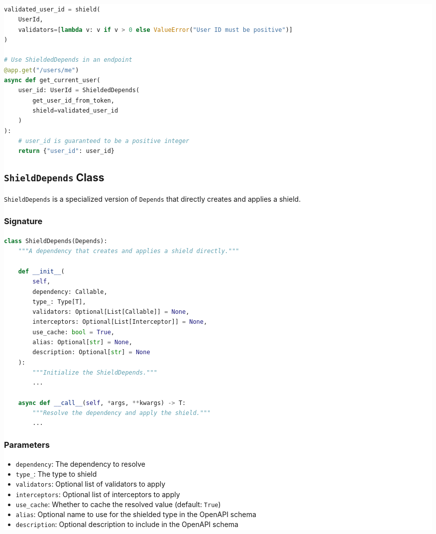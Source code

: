 ```python
validated_user_id = shield(
    UserId,
    validators=[lambda v: v if v > 0 else ValueError("User ID must be positive")]
)

# Use ShieldedDepends in an endpoint
@app.get("/users/me")
async def get_current_user(
    user_id: UserId = ShieldedDepends(
        get_user_id_from_token,
        shield=validated_user_id
    )
):
    # user_id is guaranteed to be a positive integer
    return {"user_id": user_id}
```

## `ShieldDepends` Class

`ShieldDepends` is a specialized version of `Depends` that directly creates and applies a shield.

### Signature

```python
class ShieldDepends(Depends):
    """A dependency that creates and applies a shield directly."""
    
    def __init__(
        self,
        dependency: Callable,
        type_: Type[T],
        validators: Optional[List[Callable]] = None,
        interceptors: Optional[List[Interceptor]] = None,
        use_cache: bool = True,
        alias: Optional[str] = None,
        description: Optional[str] = None
    ):
        """Initialize the ShieldDepends."""
        ...
    
    async def __call__(self, *args, **kwargs) -> T:
        """Resolve the dependency and apply the shield."""
        ...
```

### Parameters

- `dependency`: The dependency to resolve
- `type_`: The type to shield
- `validators`: Optional list of validators to apply
- `interceptors`: Optional list of interceptors to apply
- `use_cache`: Whether to cache the resolved value (default: `True`)
- `alias`: Optional name to use for the shielded type in the OpenAPI schema
- `description`: Optional description to include in the OpenAPI schema
